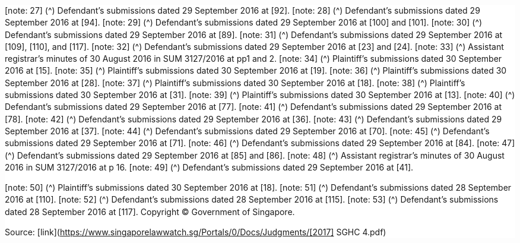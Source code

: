 
[note: 27] (^) Defendant’s submissions dated 29 September 2016 at [92]. [note: 28] (^) Defendant’s submissions dated 29 September 2016 at [94]. [note: 29] (^) Defendant’s submissions dated 29 September 2016 at [100] and [101]. [note: 30] (^) Defendant’s submissions dated 29 September 2016 at [89]. [note: 31] (^) Defendant’s submissions dated 29 September 2016 at [109], [110], and [117]. [note: 32] (^) Defendant’s submissions dated 29 September 2016 at [23] and [24]. [note: 33] (^) Assistant registrar’s minutes of 30 August 2016 in SUM 3127/2016 at pp1 and 2. [note: 34] (^) Plaintiff’s submissions dated 30 September 2016 at [15]. [note: 35] (^) Plaintiff’s submissions dated 30 September 2016 at [19]. [note: 36] (^) Plaintiff’s submissions dated 30 September 2016 at [28]. [note: 37] (^) Plaintiff’s submissions dated 30 September 2016 at [18]. [note: 38] (^) Plaintiff’s submissions dated 30 September 2016 at [31]. [note: 39] (^) Plaintiff’s submissions dated 30 September 2016 at [13]. [note: 40] (^) Defendant’s submissions dated 29 September 2016 at [77]. [note: 41] (^) Defendant’s submissions dated 29 September 2016 at [78]. [note: 42] (^) Defendant’s submissions dated 29 September 2016 at [36]. [note: 43] (^) Defendant’s submissions dated 29 September 2016 at [37]. [note: 44] (^) Defendant’s submissions dated 29 September 2016 at [70]. [note: 45] (^) Defendant’s submissions dated 29 September 2016 at [71]. [note: 46] (^) Defendant’s submissions dated 29 September 2016 at [84]. [note: 47] (^) Defendant’s submissions dated 29 September 2016 at [85] and [86]. [note: 48] (^) Assistant registrar’s minutes of 30 August 2016 in SUM 3127/2016 at p 16. [note: 49] (^) Defendant’s submissions dated 29 September 2016 at [41]. 


[note: 50] (^) Plaintiff’s submissions dated 30 September 2016 at [18]. [note: 51] (^) Defendant’s submissions dated 28 September 2016 at [110]. [note: 52] (^) Defendant’s submissions dated 28 September 2016 at [115]. [note: 53] (^) Defendant’s submissions dated 28 September 2016 at [117]. Copyright © Government of Singapore. 


Source: [link](https://www.singaporelawwatch.sg/Portals/0/Docs/Judgments/[2017] SGHC 4.pdf)
